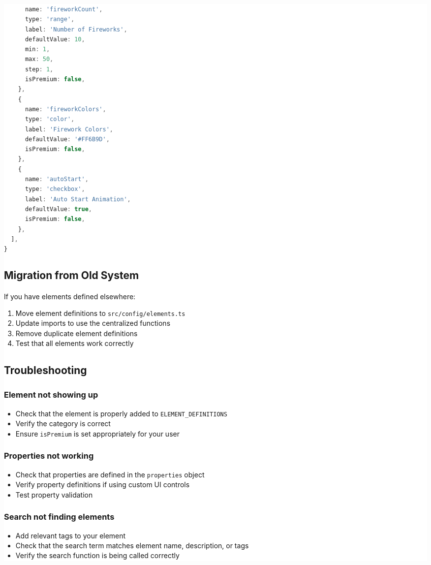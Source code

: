 ```typescript
      name: 'fireworkCount',
      type: 'range',
      label: 'Number of Fireworks',
      defaultValue: 10,
      min: 1,
      max: 50,
      step: 1,
      isPremium: false,
    },
    {
      name: 'fireworkColors',
      type: 'color',
      label: 'Firework Colors',
      defaultValue: '#FF6B9D',
      isPremium: false,
    },
    {
      name: 'autoStart',
      type: 'checkbox',
      label: 'Auto Start Animation',
      defaultValue: true,
      isPremium: false,
    },
  ],
}
```

## Migration from Old System

If you have elements defined elsewhere:

1. Move element definitions to `src/config/elements.ts`
2. Update imports to use the centralized functions
3. Remove duplicate element definitions
4. Test that all elements work correctly

## Troubleshooting

### Element not showing up

- Check that the element is properly added to `ELEMENT_DEFINITIONS`
- Verify the category is correct
- Ensure `isPremium` is set appropriately for your user

### Properties not working

- Check that properties are defined in the `properties` object
- Verify property definitions if using custom UI controls
- Test property validation

### Search not finding elements

- Add relevant tags to your element
- Check that the search term matches element name, description, or tags
- Verify the search function is being called correctly
